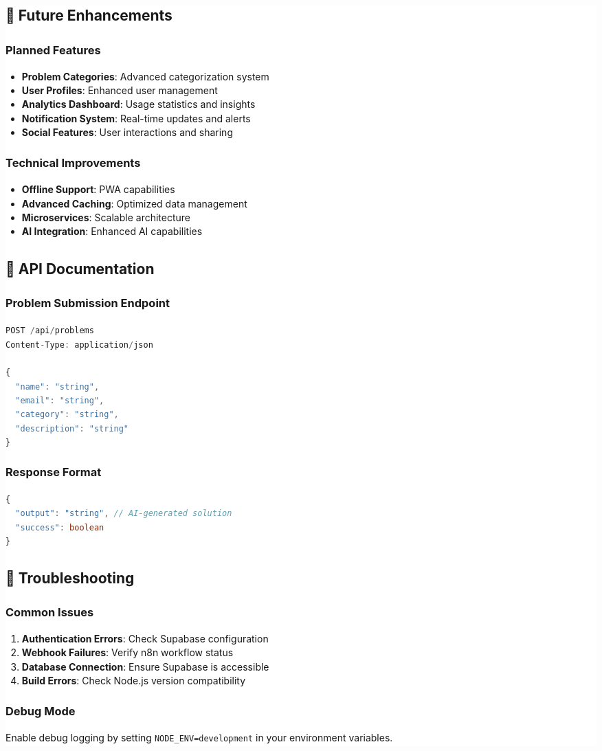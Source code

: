 ## 🔮 Future Enhancements

### Planned Features
- **Problem Categories**: Advanced categorization system
- **User Profiles**: Enhanced user management
- **Analytics Dashboard**: Usage statistics and insights
- **Notification System**: Real-time updates and alerts
- **Social Features**: User interactions and sharing

### Technical Improvements
- **Offline Support**: PWA capabilities
- **Advanced Caching**: Optimized data management
- **Microservices**: Scalable architecture
- **AI Integration**: Enhanced AI capabilities

## 📝 API Documentation

### Problem Submission Endpoint
```typescript
POST /api/problems
Content-Type: application/json

{
  "name": "string",
  "email": "string",
  "category": "string",
  "description": "string"
}
```

### Response Format
```typescript
{
  "output": "string", // AI-generated solution
  "success": boolean
}
```

## 🐛 Troubleshooting

### Common Issues
1. **Authentication Errors**: Check Supabase configuration
2. **Webhook Failures**: Verify n8n workflow status
3. **Database Connection**: Ensure Supabase is accessible
4. **Build Errors**: Check Node.js version compatibility

### Debug Mode
Enable debug logging by setting `NODE_ENV=development` in your environment variables.
